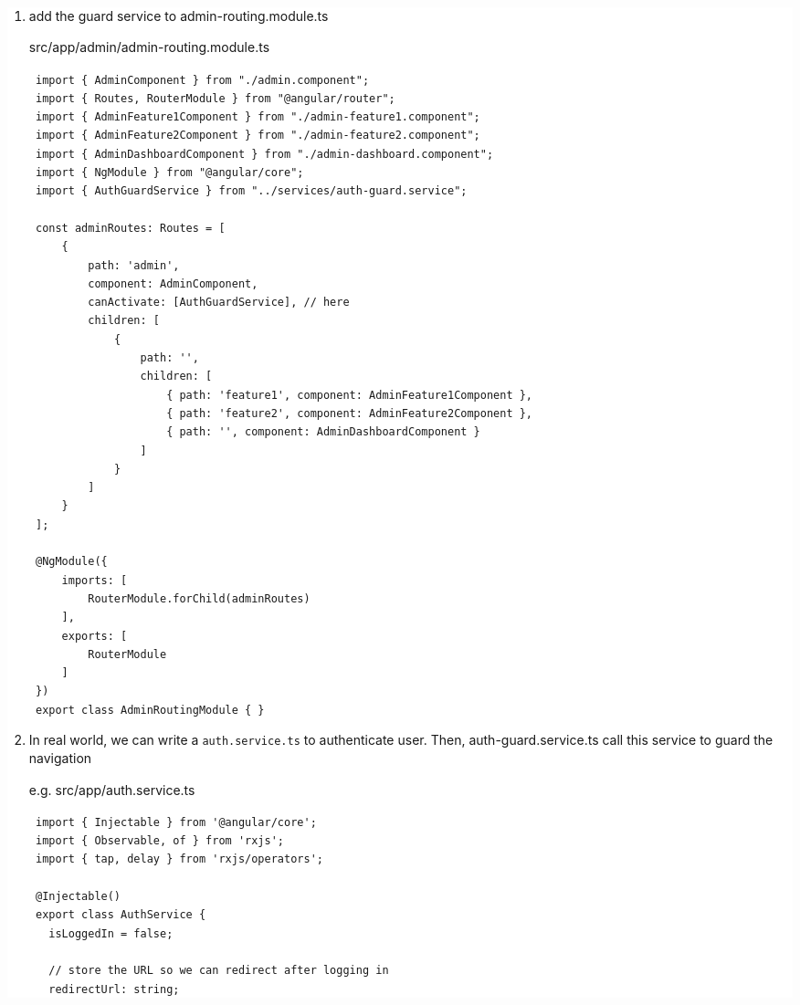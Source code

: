 1. add the guard service to admin-routing.module.ts

	src/app/admin/admin-routing.module.ts

		import { AdminComponent } from "./admin.component";
		import { Routes, RouterModule } from "@angular/router";
		import { AdminFeature1Component } from "./admin-feature1.component";
		import { AdminFeature2Component } from "./admin-feature2.component";
		import { AdminDashboardComponent } from "./admin-dashboard.component";
		import { NgModule } from "@angular/core";
		import { AuthGuardService } from "../services/auth-guard.service";
		
		const adminRoutes: Routes = [
		    {
		        path: 'admin',
		        component: AdminComponent,
		        canActivate: [AuthGuardService], // here
		        children: [
		            {
		                path: '',
		                children: [
		                    { path: 'feature1', component: AdminFeature1Component },
		                    { path: 'feature2', component: AdminFeature2Component },
		                    { path: '', component: AdminDashboardComponent }
		                ]
		            }
		        ]
		    }
		];
		
		@NgModule({
		    imports: [
		        RouterModule.forChild(adminRoutes)
		    ],
		    exports: [
		        RouterModule
		    ]
		})
		export class AdminRoutingModule { }

1. In real world, we can write a `auth.service.ts` to authenticate user. Then, auth-guard.service.ts call this service to guard the navigation

	e.g. src/app/auth.service.ts

		import { Injectable } from '@angular/core';		
		import { Observable, of } from 'rxjs';
		import { tap, delay } from 'rxjs/operators';
		
		@Injectable()
		export class AuthService {
		  isLoggedIn = false;
		
		  // store the URL so we can redirect after logging in
		  redirectUrl: string;
		